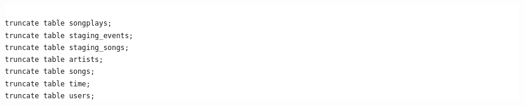 ```

truncate table songplays;
truncate table staging_events;
truncate table staging_songs;
truncate table artists;
truncate table songs;
truncate table time;
truncate table users;